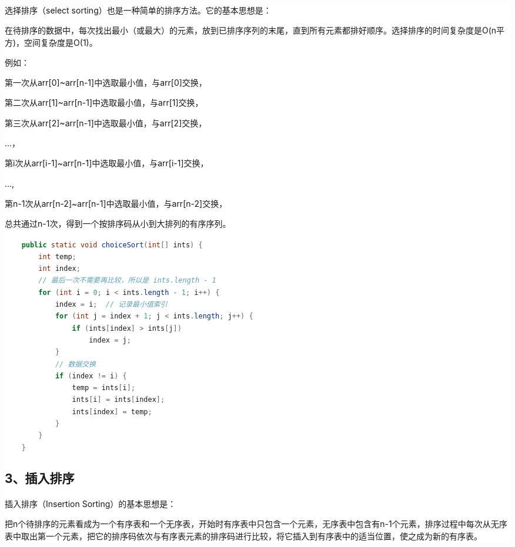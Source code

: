 选择排序（select sorting）也是一种简单的排序方法。它的基本思想是：

在待排序的数据中，每次找出最小（或最大）的元素，放到已排序序列的末尾，直到所有元素都排好顺序。选择排序的时间复杂度是O(n平方)，空间复杂度是O(1)。

例如：

第一次从arr[0]~arr[n-1]中选取最小值，与arr[0]交换，

第二次从arr[1]~arr[n-1]中选取最小值，与arr[1]交换，

第三次从arr[2]~arr[n-1]中选取最小值，与arr[2]交换，

…，

第i次从arr[i-1]~arr[n-1]中选取最小值，与arr[i-1]交换，

…, 

第n-1次从arr[n-2]~arr[n-1]中选取最小值，与arr[n-2]交换，

总共通过n-1次，得到一个按排序码从小到大排列的有序序列。

```java
    public static void choiceSort(int[] ints) {
        int temp;
        int index;
        // 最后一次不需要再比较，所以是 ints.length - 1
        for (int i = 0; i < ints.length - 1; i++) {
            index = i;  // 记录最小值索引
            for (int j = index + 1; j < ints.length; j++) {
                if (ints[index] > ints[j])
                    index = j;
            }
            // 数据交换
            if (index != i) {
                temp = ints[i];
                ints[i] = ints[index];
                ints[index] = temp;
            }
        }
    }
```



## 3、插入排序

插入排序（Insertion Sorting）的基本思想是：

把n个待排序的元素看成为一个有序表和一个无序表，开始时有序表中只包含一个元素，无序表中包含有n-1个元素，排序过程中每次从无序表中取出第一个元素，把它的排序码依次与有序表元素的排序码进行比较，将它插入到有序表中的适当位置，使之成为新的有序表。
